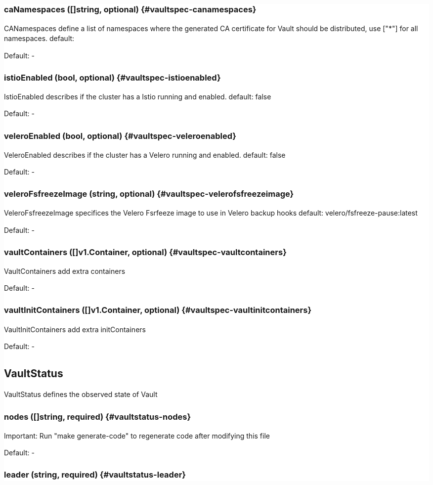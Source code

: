 ### caNamespaces ([]string, optional) {#vaultspec-canamespaces}

CANamespaces define a list of namespaces where the generated CA certificate for Vault should be distributed, use ["*"] for all namespaces. default: 

Default: -

### istioEnabled (bool, optional) {#vaultspec-istioenabled}

IstioEnabled describes if the cluster has a Istio running and enabled. default: false 

Default: -

### veleroEnabled (bool, optional) {#vaultspec-veleroenabled}

VeleroEnabled describes if the cluster has a Velero running and enabled. default: false 

Default: -

### veleroFsfreezeImage (string, optional) {#vaultspec-velerofsfreezeimage}

VeleroFsfreezeImage specifices the Velero Fsrfeeze image to use in Velero backup hooks default: velero/fsfreeze-pause:latest 

Default: -

### vaultContainers ([]v1.Container, optional) {#vaultspec-vaultcontainers}

VaultContainers add extra containers 

Default: -

### vaultInitContainers ([]v1.Container, optional) {#vaultspec-vaultinitcontainers}

VaultInitContainers add extra initContainers 

Default: -


## VaultStatus

VaultStatus defines the observed state of Vault

### nodes ([]string, required) {#vaultstatus-nodes}

Important: Run "make generate-code" to regenerate code after modifying this file 

Default: -

### leader (string, required) {#vaultstatus-leader}
